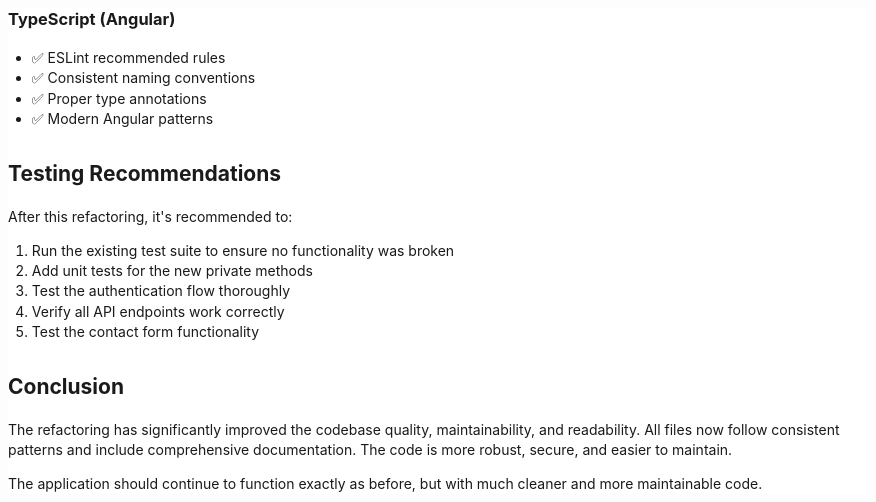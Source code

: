 ### TypeScript (Angular)
- ✅ ESLint recommended rules
- ✅ Consistent naming conventions
- ✅ Proper type annotations
- ✅ Modern Angular patterns

## Testing Recommendations

After this refactoring, it's recommended to:
1. Run the existing test suite to ensure no functionality was broken
2. Add unit tests for the new private methods
3. Test the authentication flow thoroughly
4. Verify all API endpoints work correctly
5. Test the contact form functionality

## Conclusion

The refactoring has significantly improved the codebase quality, maintainability, and readability. All files now follow consistent patterns and include comprehensive documentation. The code is more robust, secure, and easier to maintain.

The application should continue to function exactly as before, but with much cleaner and more maintainable code.
